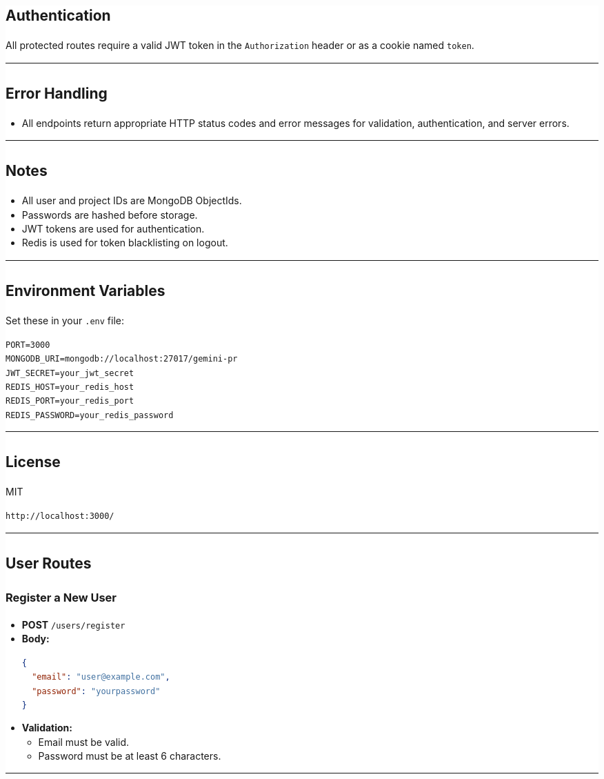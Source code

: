 ## Authentication

All protected routes require a valid JWT token in the `Authorization` header or as a cookie named `token`.

---

## Error Handling

- All endpoints return appropriate HTTP status codes and error messages for validation, authentication, and server errors.

---

## Notes

- All user and project IDs are MongoDB ObjectIds.
- Passwords are hashed before storage.
- JWT tokens are used for authentication.
- Redis is used for token blacklisting on logout.

---

## Environment Variables

Set these in your `.env` file:

```
PORT=3000
MONGODB_URI=mongodb://localhost:27017/gemini-pr
JWT_SECRET=your_jwt_secret
REDIS_HOST=your_redis_host
REDIS_PORT=your_redis_port
REDIS_PASSWORD=your_redis_password
```

---

## License

MIT
```
http://localhost:3000/
```

---

## User Routes

### Register a New User

- **POST** `/users/register`
- **Body:**  
  ```json
  {
    "email": "user@example.com",
    "password": "yourpassword"
  }
  ```
- **Validation:**  
  - Email must be valid.
  - Password must be at least 6 characters.

---